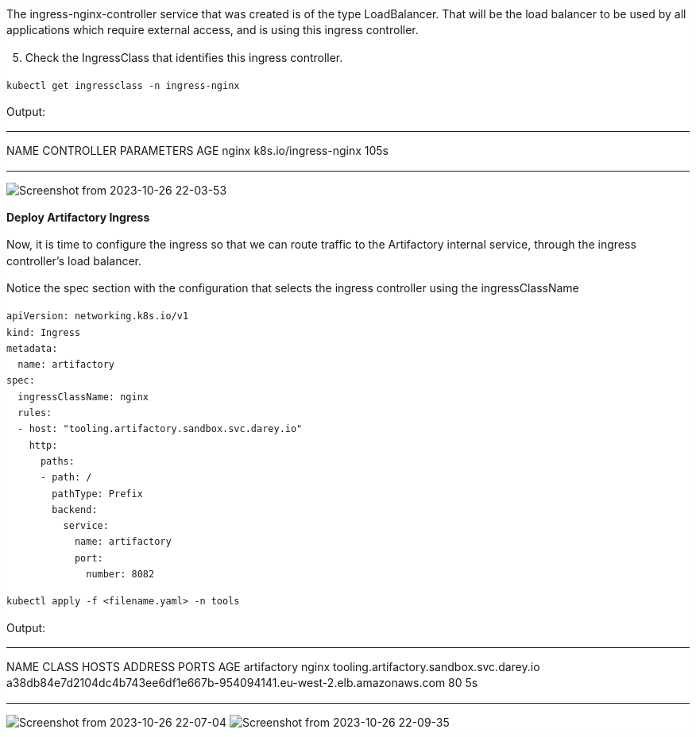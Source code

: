 The ingress-nginx-controller service that was created is of the type LoadBalancer. That will be the load balancer to be used by all applications which require external access, and is using this ingress controller.


5. Check the IngressClass that identifies this ingress controller.
```
kubectl get ingressclass -n ingress-nginx
```

Output:
***
NAME    CONTROLLER             PARAMETERS   AGE
nginx   k8s.io/ingress-nginx   <none>       105s
***
![Screenshot from 2023-10-26 22-03-53](https://github.com/Lukobet/Darey.io_pbl/assets/110517150/946f8b43-174a-4c8a-91f7-71642ccd6c71)


**Deploy Artifactory Ingress**


Now, it is time to configure the ingress so that we can route traffic to the Artifactory internal service, through the ingress controller’s load balancer.



Notice the spec section with the configuration that selects the ingress controller using the ingressClassName
```
apiVersion: networking.k8s.io/v1
kind: Ingress
metadata:
  name: artifactory
spec:
  ingressClassName: nginx
  rules:
  - host: "tooling.artifactory.sandbox.svc.darey.io"
    http:
      paths:
      - path: /
        pathType: Prefix
        backend:
          service:
            name: artifactory
            port:
              number: 8082
```
```
kubectl apply -f <filename.yaml> -n tools
```

Output:
***
NAME          CLASS   HOSTS                                   ADDRESS                                                                  PORTS   AGE
artifactory   nginx   tooling.artifactory.sandbox.svc.darey.io   a38db84e7d2104dc4b743ee6df1e667b-954094141.eu-west-2.elb.amazonaws.com   80      5s
***
![Screenshot from 2023-10-26 22-07-04](https://github.com/Lukobet/Darey.io_pbl/assets/110517150/50e03f2b-ab77-4c97-893e-a5fc00a12a5f)
![Screenshot from 2023-10-26 22-09-35](https://github.com/Lukobet/Darey.io_pbl/assets/110517150/319c6a53-500c-460c-b0f5-51a2e13cb645)
